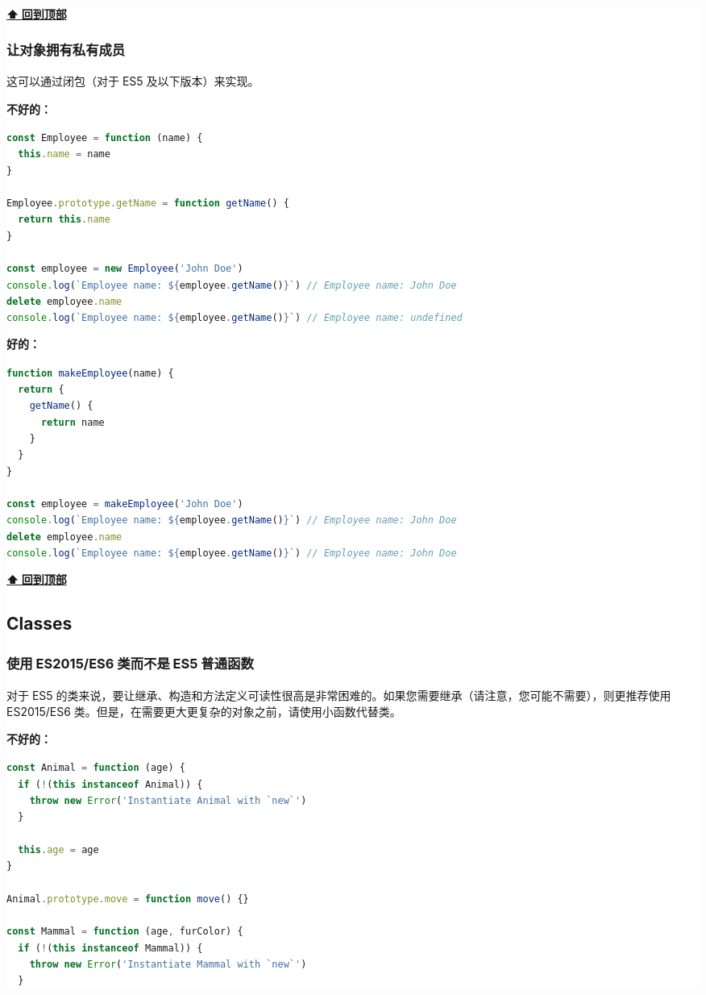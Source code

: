 **[⬆ 回到顶部](#目录)**

### 让对象拥有私有成员

这可以通过闭包（对于 ES5 及以下版本）来实现。

**不好的：**

```javascript
const Employee = function (name) {
  this.name = name
}

Employee.prototype.getName = function getName() {
  return this.name
}

const employee = new Employee('John Doe')
console.log(`Employee name: ${employee.getName()}`) // Employee name: John Doe
delete employee.name
console.log(`Employee name: ${employee.getName()}`) // Employee name: undefined
```

**好的：**

```javascript
function makeEmployee(name) {
  return {
    getName() {
      return name
    }
  }
}

const employee = makeEmployee('John Doe')
console.log(`Employee name: ${employee.getName()}`) // Employee name: John Doe
delete employee.name
console.log(`Employee name: ${employee.getName()}`) // Employee name: John Doe
```

**[⬆ 回到顶部](#目录)**

## Classes

### 使用 ES2015/ES6 类而不是 ES5 普通函数

对于 ES5 的类来说，要让继承、构造和方法定义可读性很高是非常困难的。如果您需要继承（请注意，您可能不需要），则更推荐使用 ES2015/ES6 类。但是，在需要更大更复杂的对象之前，请使用小函数代替类。

**不好的：**

```javascript
const Animal = function (age) {
  if (!(this instanceof Animal)) {
    throw new Error('Instantiate Animal with `new`')
  }

  this.age = age
}

Animal.prototype.move = function move() {}

const Mammal = function (age, furColor) {
  if (!(this instanceof Mammal)) {
    throw new Error('Instantiate Mammal with `new`')
  }

```